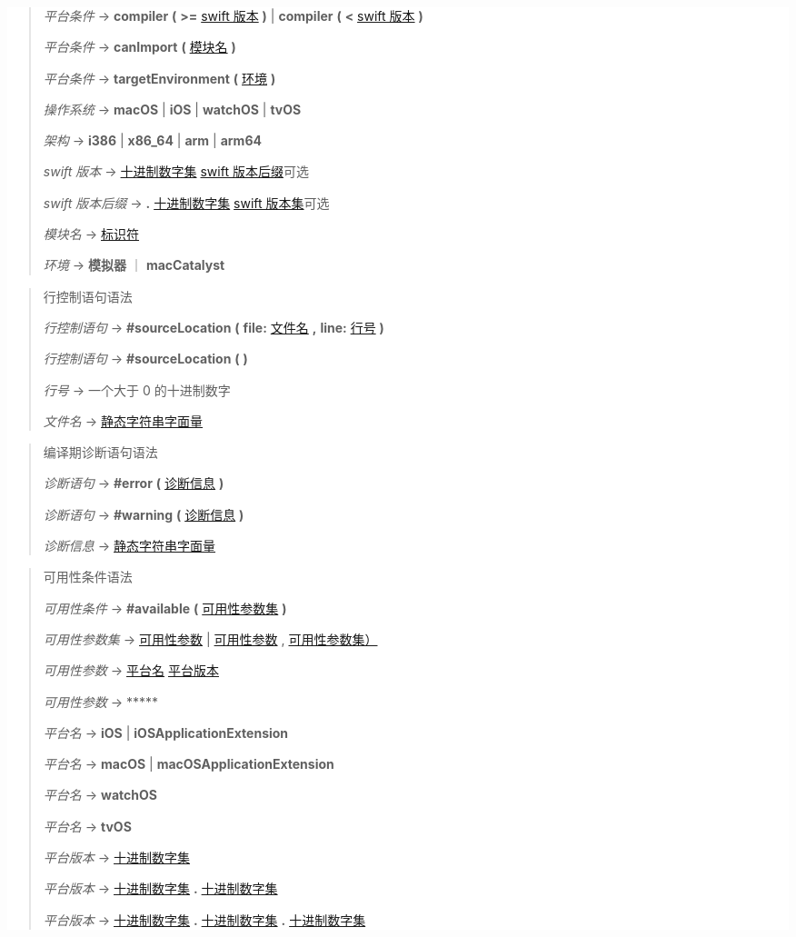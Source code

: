 > *平台条件* → **compiler** **(** **>=** [swift 版本]() **)** | **compiler** **(** **<** [swift 版本]() **)**
>
> *平台条件* → **canImport** **(** [模块名]() **)**
>
> *平台条件* → **targetEnvironment** **(** [环境]() **)**
>
> *操作系统* → **macOS** | **iOS** | **watchOS** | **tvOS**
>
> *架构* → **i386** | **x86_64** | **arm** | **arm64**
>
> *swift 版本* → [十进制数字集]() [swift 版本后缀]()可选
>
> *swift 版本后缀* → **.** [十进制数字集]() [swift 版本集]()可选
>
> *模块名* → [标识符]()
>
> *环境* → **模拟器** ｜ **macCatalyst**

> 行控制语句语法
>
> *行控制语句* → **#sourceLocation** **(** **file:** [文件名]() **,** **line:** [行号]() **)**
>
> *行控制语句* → **#sourceLocation** **(** **)**
>
> *行号* → 一个大于 0 的十进制数字
>
> *文件名* → [静态字符串字面量]()

> 编译期诊断语句语法
>
> *诊断语句* → **#error** **(** [诊断信息]() **)**
>
> *诊断语句* → **#warning** **(** [诊断信息]() **)**
>
> *诊断信息* → [静态字符串字面量]()

> 可用性条件语法
>
> *可用性条件* → **#available** **(** [可用性参数集]() **)**
>
> *可用性参数集* → [可用性参数]() | [可用性参数]() , [可用性参数集）]()
>
> *可用性参数* → [平台名]() [平台版本]()
>
> *可用性参数* → *****
>
> *平台名* → **iOS** | **iOSApplicationExtension**
>
> *平台名* → **macOS** | **macOSApplicationExtension**
>
> *平台名* → **watchOS**
>
> *平台名* → **tvOS**
>
> *平台版本* → [十进制数字集]()
>
> *平台版本* → [十进制数字集]() **.** [十进制数字集]()
>
> *平台版本* → [十进制数字集]() **.** [十进制数字集]() **.** [十进制数字集]()

